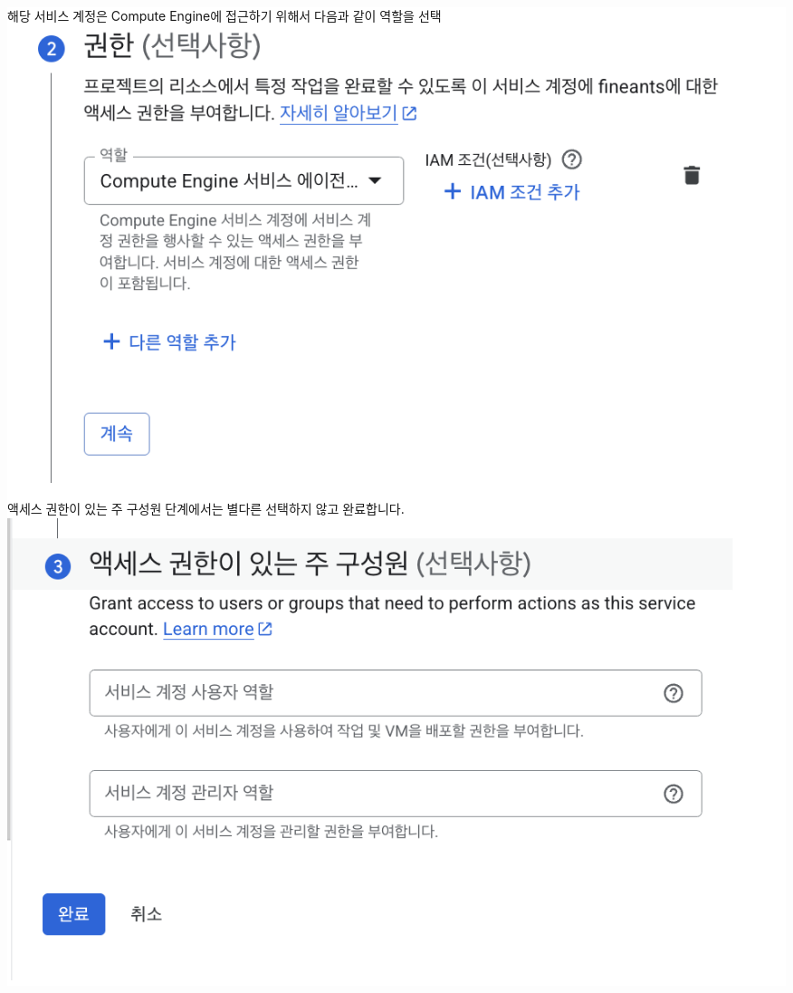 

해당 서비스 계정은 Compute Engine에 접근하기 위해서 다음과 같이 역할을 선택
![](BE/메뉴얼/GCP/refImg/Pasted%20image%2020250827135934.png)

액세스 권한이 있는 주 구성원 단계에서는 별다른 선택하지 않고 완료합니다.
![](BE/메뉴얼/GCP/refImg/Pasted%20image%2020250827140006.png)
